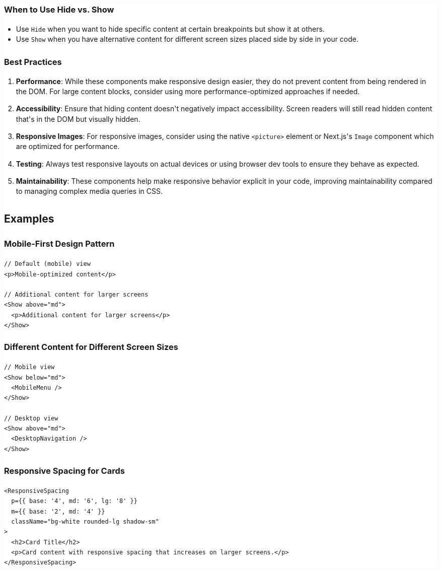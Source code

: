 ### When to Use Hide vs. Show

- Use `Hide` when you want to hide specific content at certain breakpoints but show it at others.
- Use `Show` when you have alternative content for different screen sizes placed side by side in your code.

### Best Practices

1. **Performance**: While these components make responsive design easier, they do not prevent content from being rendered in the DOM. For large content blocks, consider using more performance-optimized approaches if needed.

2. **Accessibility**: Ensure that hiding content doesn't negatively impact accessibility. Screen readers will still read hidden content that's in the DOM but visually hidden.

3. **Responsive Images**: For responsive images, consider using the native `<picture>` element or Next.js's `Image` component which are optimized for performance.

4. **Testing**: Always test responsive layouts on actual devices or using browser dev tools to ensure they behave as expected.

5. **Maintainability**: These components help make responsive behavior explicit in your code, improving maintainability compared to managing complex media queries in CSS.

## Examples

### Mobile-First Design Pattern

```tsx
// Default (mobile) view
<p>Mobile-optimized content</p>

// Additional content for larger screens
<Show above="md">
  <p>Additional content for larger screens</p>
</Show>
```

### Different Content for Different Screen Sizes

```tsx
// Mobile view
<Show below="md">
  <MobileMenu />
</Show>

// Desktop view
<Show above="md">
  <DesktopNavigation />
</Show>
```

### Responsive Spacing for Cards

```tsx
<ResponsiveSpacing 
  p={{ base: '4', md: '6', lg: '8' }}
  m={{ base: '2', md: '4' }}
  className="bg-white rounded-lg shadow-sm"
>
  <h2>Card Title</h2>
  <p>Card content with responsive spacing that increases on larger screens.</p>
</ResponsiveSpacing>
``` 
